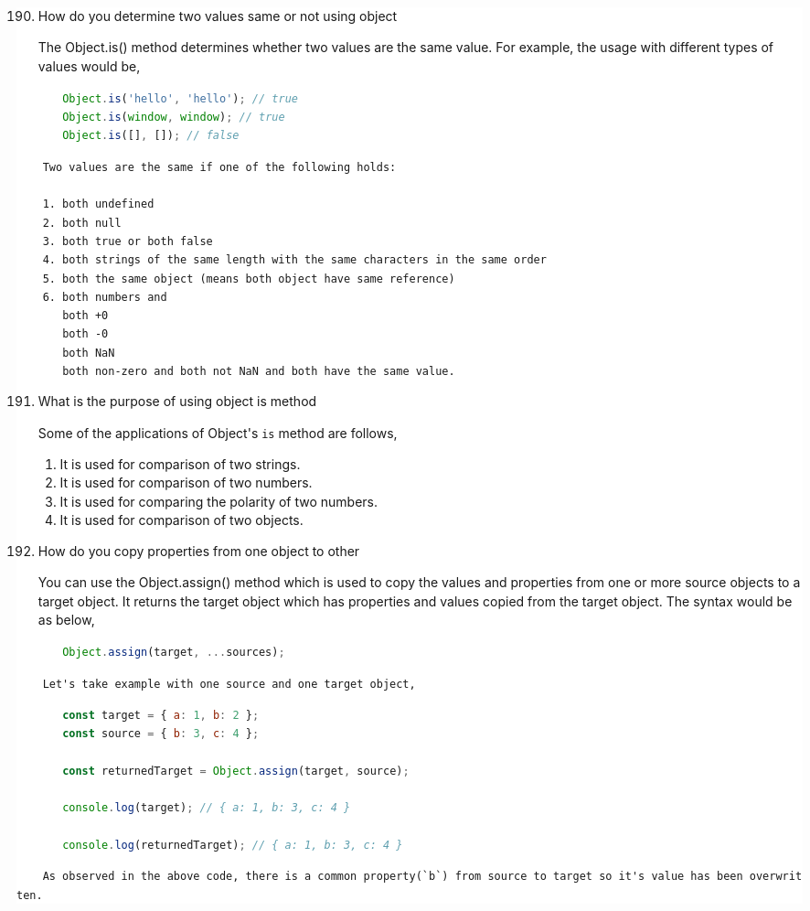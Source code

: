 190.    How do you determine two values same or not using object

        The Object.is() method determines whether two values are the same value. For example, the usage with different types of values would be,

 ```javascript
        Object.is('hello', 'hello'); // true
        Object.is(window, window); // true
        Object.is([], []); // false
 ```

        Two values are the same if one of the following holds:

        1. both undefined
        2. both null
        3. both true or both false
        4. both strings of the same length with the same characters in the same order
        5. both the same object (means both object have same reference)
        6. both numbers and
           both +0
           both -0
           both NaN
           both non-zero and both not NaN and both have the same value.

191.    What is the purpose of using object is method

        Some of the applications of Object's `is` method are follows,

        1. It is used for comparison of two strings.
        2. It is used for comparison of two numbers.
        3. It is used for comparing the polarity of two numbers.
        4. It is used for comparison of two objects.

192.    How do you copy properties from one object to other

        You can use the Object.assign() method which is used to copy the values and properties from one or more source objects to a target object. It returns the target object which has properties and values copied from the target object. The syntax would be as below,

 ```javascript
        Object.assign(target, ...sources);
 ```

        Let's take example with one source and one target object,

 ```javascript
        const target = { a: 1, b: 2 };
        const source = { b: 3, c: 4 };

        const returnedTarget = Object.assign(target, source);

        console.log(target); // { a: 1, b: 3, c: 4 }

        console.log(returnedTarget); // { a: 1, b: 3, c: 4 }
 ```

        As observed in the above code, there is a common property(`b`) from source to target so it's value has been overwritten.
